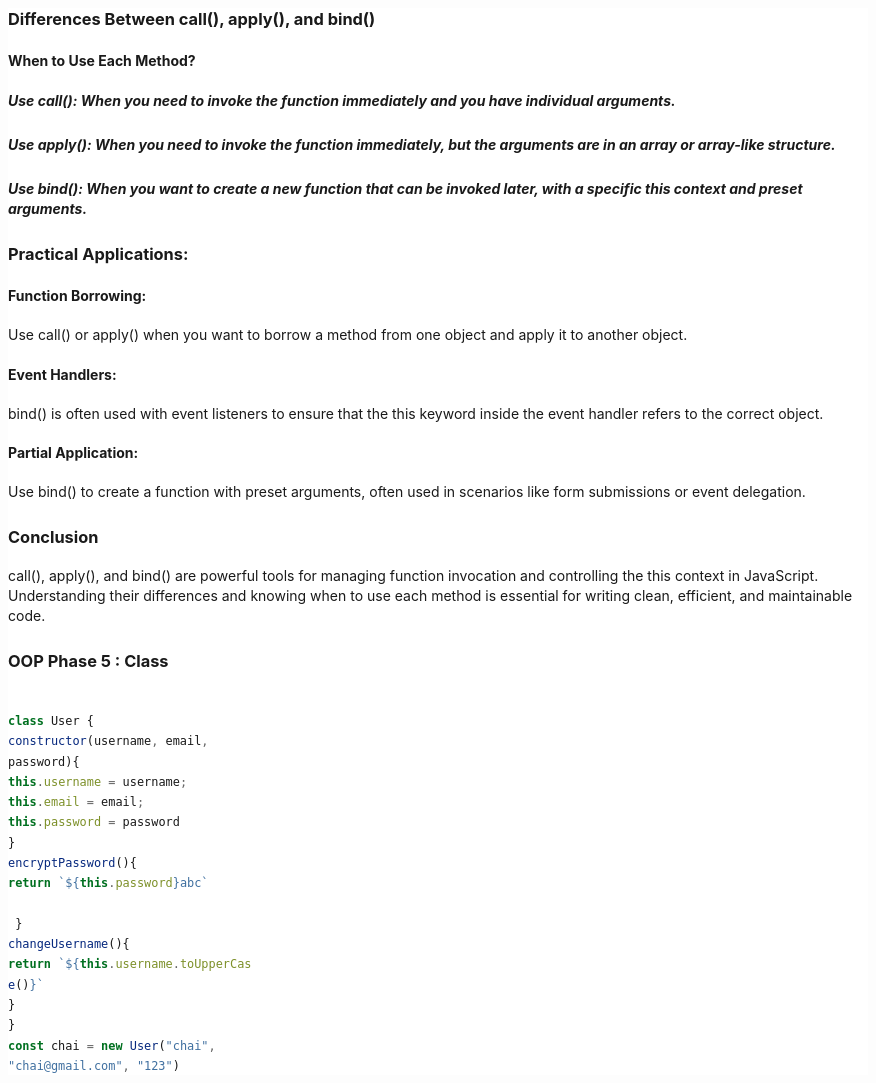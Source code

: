 
### Differences Between call(), apply(), and bind()

#### When to Use Each Method?

##### Use call(): When you need to invoke the function immediately and you have individual arguments.

##### Use apply(): When you need to invoke the function immediately, but the arguments are in an array or array-like structure.

##### Use bind():  When you want to create a new function that can be invoked later, with a specific this context and preset arguments.



### Practical Applications:

#### Function Borrowing:

Use call() or apply() when you want to borrow a method from one
object and apply it to another object.

#### Event Handlers:

bind() is often used with event listeners to ensure that the this
keyword inside the event handler refers to the correct object.

#### Partial Application:

Use bind() to create a function with preset arguments, often used
in scenarios like form submissions or event delegation.


### Conclusion

call(), apply(), and bind() are powerful tools for managing function
invocation and controlling the this context in JavaScript.
Understanding their differences and knowing when to use each
method is essential for writing clean, efficient, and maintainable
code.


### OOP Phase 5 : Class


```javascript

class User {
constructor(username, email, 
password){
this.username = username;
this.email = email;
this.password = password
}
encryptPassword(){
return `${this.password}abc`

 }
changeUsername(){
return `${this.username.toUpperCas
e()}`
}
}
const chai = new User("chai", 
"chai@gmail.com", "123")
```